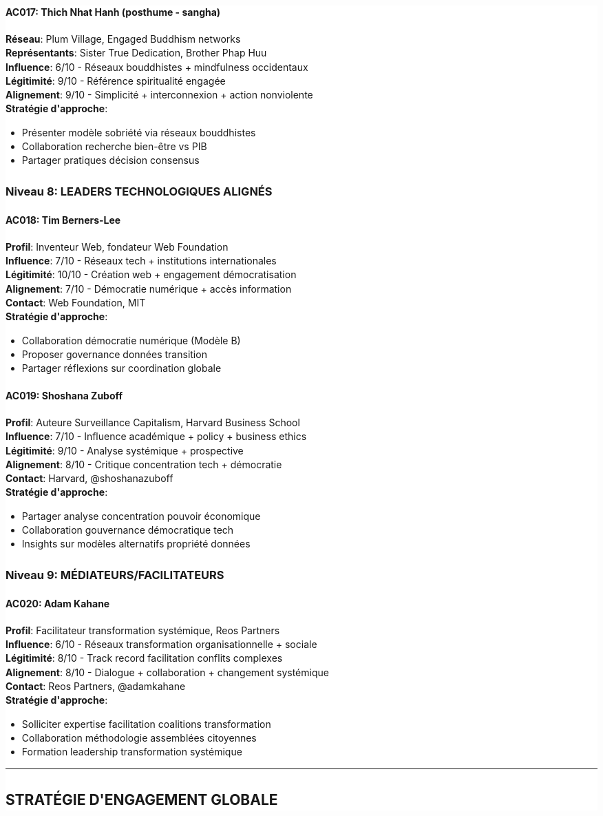 #### AC017: Thich Nhat Hanh (posthume - sangha)
**Réseau**: Plum Village, Engaged Buddhism networks  
**Représentants**: Sister True Dedication, Brother Phap Huu  
**Influence**: 6/10 - Réseaux bouddhistes + mindfulness occidentaux  
**Légitimité**: 9/10 - Référence spiritualité engagée  
**Alignement**: 9/10 - Simplicité + interconnexion + action nonviolente  
**Stratégie d'approche**:
- Présenter modèle sobriété via réseaux bouddhistes
- Collaboration recherche bien-être vs PIB
- Partager pratiques décision consensus

### Niveau 8: LEADERS TECHNOLOGIQUES ALIGNÉS

#### AC018: Tim Berners-Lee
**Profil**: Inventeur Web, fondateur Web Foundation  
**Influence**: 7/10 - Réseaux tech + institutions internationales  
**Légitimité**: 10/10 - Création web + engagement démocratisation  
**Alignement**: 7/10 - Démocratie numérique + accès information  
**Contact**: Web Foundation, MIT  
**Stratégie d'approche**:
- Collaboration démocratie numérique (Modèle B)
- Proposer governance données transition
- Partager réflexions sur coordination globale

#### AC019: Shoshana Zuboff
**Profil**: Auteure Surveillance Capitalism, Harvard Business School  
**Influence**: 7/10 - Influence académique + policy + business ethics  
**Légitimité**: 9/10 - Analyse systémique + prospective  
**Alignement**: 8/10 - Critique concentration tech + démocratie  
**Contact**: Harvard, @shoshanazuboff  
**Stratégie d'approche**:
- Partager analyse concentration pouvoir économique
- Collaboration gouvernance démocratique tech
- Insights sur modèles alternatifs propriété données

### Niveau 9: MÉDIATEURS/FACILITATEURS

#### AC020: Adam Kahane
**Profil**: Facilitateur transformation systémique, Reos Partners  
**Influence**: 6/10 - Réseaux transformation organisationnelle + sociale  
**Légitimité**: 8/10 - Track record facilitation conflits complexes  
**Alignement**: 8/10 - Dialogue + collaboration + changement systémique  
**Contact**: Reos Partners, @adamkahane  
**Stratégie d'approche**:
- Solliciter expertise facilitation coalitions transformation
- Collaboration méthodologie assemblées citoyennes
- Formation leadership transformation systémique

---

## STRATÉGIE D'ENGAGEMENT GLOBALE
